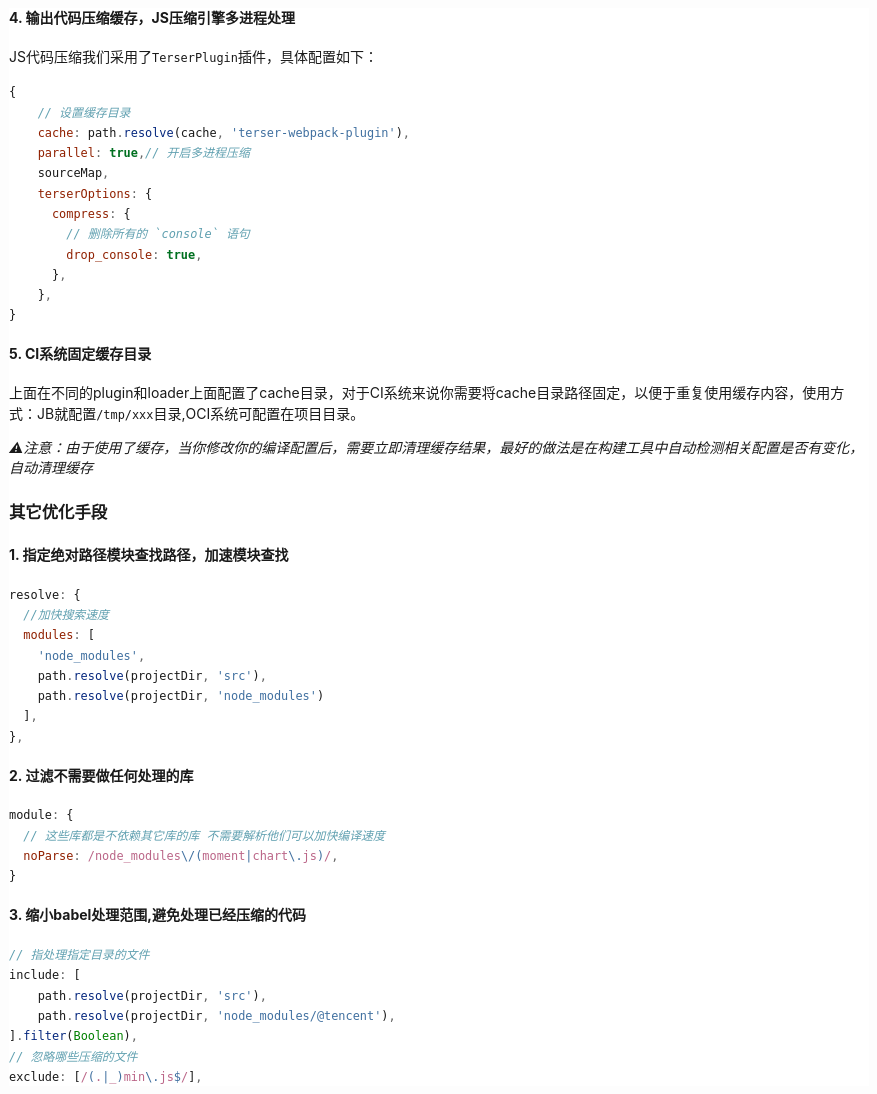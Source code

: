 #### 4. 输出代码压缩缓存，JS压缩引擎多进程处理

JS代码压缩我们采用了`TerserPlugin`插件，具体配置如下：

```js
{
    // 设置缓存目录
    cache: path.resolve(cache, 'terser-webpack-plugin'),
    parallel: true,// 开启多进程压缩
    sourceMap,
    terserOptions: {
      compress: {
        // 删除所有的 `console` 语句
        drop_console: true,
      },
    },
}
```
#### 5. CI系统固定缓存目录

上面在不同的plugin和loader上面配置了cache目录，对于CI系统来说你需要将cache目录路径固定，以便于重复使用缓存内容，使用方式：JB就配置`/tmp/xxx`目录,OCI系统可配置在项目目录。

*⚠️注意：由于使用了缓存，当你修改你的编译配置后，需要立即清理缓存结果，最好的做法是在构建工具中自动检测相关配置是否有变化，自动清理缓存*

### 其它优化手段

#### 1. 指定绝对路径模块查找路径，加速模块查找

```js
resolve: {
  //加快搜索速度
  modules: [
    'node_modules', 
    path.resolve(projectDir, 'src'), 
    path.resolve(projectDir, 'node_modules')
  ],
},
```

#### 2. 过滤不需要做任何处理的库

```js
module: {
  // 这些库都是不依赖其它库的库 不需要解析他们可以加快编译速度
  noParse: /node_modules\/(moment|chart\.js)/,
}
```

#### 3. 缩小babel处理范围,避免处理已经压缩的代码

```js
// 指处理指定目录的文件
include: [
    path.resolve(projectDir, 'src'),
    path.resolve(projectDir, 'node_modules/@tencent'),
].filter(Boolean),
// 忽略哪些压缩的文件
exclude: [/(.|_)min\.js$/],
```
